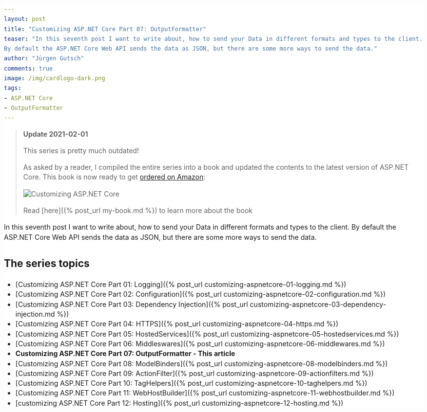```yaml
---
layout: post
title: "Customizing ASP.​NET Core Part 07: OutputFormatter"
teaser: "In this seventh post I want to write about, how to send your Data in different formats and types to the client. By default the ASP.NET Core Web API sends the data as JSON, but there are some more ways to send the data."
author: "Jürgen Gutsch"
comments: true
image: /img/cardlogo-dark.png
tags: 
- ASP.NET Core
- OutputFormatter
---
```


> **Update 2021-02-01**
>
> This series is pretty much outdated! 
>
> As asked by a reader, I compiled the entire series into a book and updated the contents to the latest version of ASP.NET Core. This book is now ready to get [ordered on Amazon](https://www.amazon.com/Customizing-ASP-NET-Core-5-0-framework-ebook/dp/B08P5LHN8Z/ref=tmm_kin_swatch_0?_encoding=UTF8&qid=1611725557&sr=8-1): 
>
> ![Customizing ASP.NET Core]({{site.baseurl}}/img/book/newtitlesmall.png)
>
> Read [here]({% post_url my-book.md %}) to learn more about the book 

In this seventh post I want to write about, how to send your Data in different formats and types to the client. By default the ASP.NET Core Web API sends the data as JSON, but there are some more ways to send the data.

## The series topics

- [Customizing ASP.NET Core Part 01: Logging]({% post_url customizing-aspnetcore-01-logging.md %})
- [Customizing ASP.NET Core Part 02: Configuration]({% post_url customizing-aspnetcore-02-configuration.md %})
- [Customizing ASP.NET Core Part 03: Dependency Injection]({% post_url customizing-aspnetcore-03-dependency-injection.md %})
- [Customizing ASP.NET Core Part 04: HTTPS]({% post_url customizing-aspnetcore-04-https.md %})
- [Customizing ASP.NET Core Part 05: HostedServices]({% post_url customizing-aspnetcore-05-hostedservices.md %})
- [Customizing ASP.NET Core Part 06: Middleswares]({% post_url customizing-aspnetcore-06-middlewares.md %})
- **Customizing ASP.NET Core Part 07: OutputFormatter - This article**
- [Customizing ASP.NET Core Part 08: ModelBinders]({% post_url customizing-aspnetcore-08-modelbinders.md %})
- [Customizing ASP.NET Core Part 09: ActionFilter]({% post_url customizing-aspnetcore-09-actionfilters.md %})
- [Customizing ASP.NET Core Part 10: TagHelpers]({% post_url customizing-aspnetcore-10-taghelpers.md %})
- [Customizing ASP.NET Core Part 11: WebHostBuilder]({% post_url customizing-aspnetcore-11-webhostbuilder.md %})
- [customizing ASP.NET Core Part 12: Hosting]({% post_url customizing-aspnetcore-12-hosting.md %})
